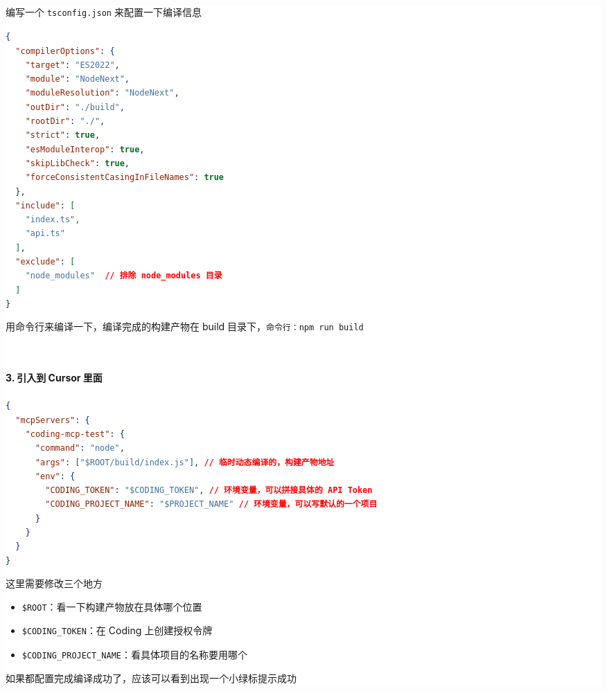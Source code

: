 编写一个 `tsconfig.json` 来配置一下编译信息

```json
{
  "compilerOptions": {
    "target": "ES2022",
    "module": "NodeNext",
    "moduleResolution": "NodeNext",
    "outDir": "./build",
    "rootDir": "./",
    "strict": true,
    "esModuleInterop": true,
    "skipLibCheck": true,
    "forceConsistentCasingInFileNames": true
  },
  "include": [
    "index.ts",
    "api.ts"
  ],
  "exclude": [
    "node_modules"  // 排除 node_modules 目录
  ]
}
```

用命令行来编译一下，编译完成的构建产物在 build 目录下，`命令行：npm run build`

<br/>

#### 3. 引入到 Cursor 里面

```json
{
  "mcpServers": {
    "coding-mcp-test": {
      "command": "node",
      "args": ["$ROOT/build/index.js"], // 临时动态编译的，构建产物地址
      "env": {
        "CODING_TOKEN": "$CODING_TOKEN", // 环境变量，可以拼接具体的 API Token
        "CODING_PROJECT_NAME": "$PROJECT_NAME" // 环境变量，可以写默认的一个项目
      }
    }
  }
}
```

这里需要修改三个地方

- `$ROOT`：看一下构建产物放在具体哪个位置

- `$CODING_TOKEN`：在 Coding 上创建授权令牌

- `$CODING_PROJECT_NAME`：看具体项目的名称要用哪个

如果都配置完成编译成功了，应该可以看到出现一个小绿标提示成功
